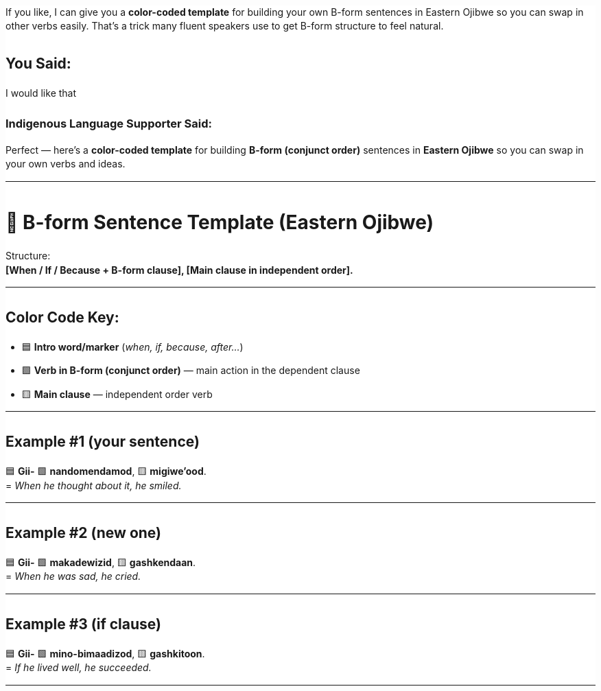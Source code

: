 If you like, I can give you a **color-coded template** for building your own B-form sentences in Eastern Ojibwe so you can swap in other verbs easily. That’s a trick many fluent speakers use to get B-form structure to feel natural.

## You Said:

I would like that

### Indigenous Language Supporter Said:

Perfect — here’s a **color-coded template** for building **B-form (conjunct order)** sentences in **Eastern Ojibwe** so you can swap in your own verbs and ideas.

---

# 🎯 **B-form Sentence Template (Eastern Ojibwe)**

Structure:  
**[When / If / Because + B-form clause], [Main clause in independent order].**

---

## **Color Code Key:**

- 🟦 **Intro word/marker** (_when, if, because, after…_)
    
- 🟩 **Verb in B-form (conjunct order)** — main action in the dependent clause
    
- 🟨 **Main clause** — independent order verb

---

## Example #1 (your sentence)

🟦 **Gii-** 🟩 **nandomendamod**, 🟨 **migiwe’ood**.  
= _When he thought about it, he smiled._

---

## Example #2 (new one)

🟦 **Gii-** 🟩 **makadewizid**, 🟨 **gashkendaan**.  
= _When he was sad, he cried._

---

## Example #3 (if clause)

🟦 **Gii-** 🟩 **mino-bimaadizod**, 🟨 **gashkitoon**.  
= _If he lived well, he succeeded._

---
